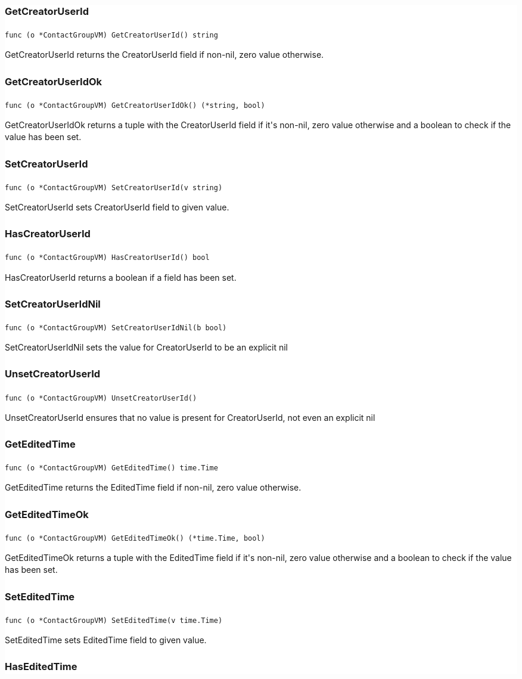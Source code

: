 ### GetCreatorUserId

`func (o *ContactGroupVM) GetCreatorUserId() string`

GetCreatorUserId returns the CreatorUserId field if non-nil, zero value otherwise.

### GetCreatorUserIdOk

`func (o *ContactGroupVM) GetCreatorUserIdOk() (*string, bool)`

GetCreatorUserIdOk returns a tuple with the CreatorUserId field if it's non-nil, zero value otherwise
and a boolean to check if the value has been set.

### SetCreatorUserId

`func (o *ContactGroupVM) SetCreatorUserId(v string)`

SetCreatorUserId sets CreatorUserId field to given value.

### HasCreatorUserId

`func (o *ContactGroupVM) HasCreatorUserId() bool`

HasCreatorUserId returns a boolean if a field has been set.

### SetCreatorUserIdNil

`func (o *ContactGroupVM) SetCreatorUserIdNil(b bool)`

 SetCreatorUserIdNil sets the value for CreatorUserId to be an explicit nil

### UnsetCreatorUserId
`func (o *ContactGroupVM) UnsetCreatorUserId()`

UnsetCreatorUserId ensures that no value is present for CreatorUserId, not even an explicit nil
### GetEditedTime

`func (o *ContactGroupVM) GetEditedTime() time.Time`

GetEditedTime returns the EditedTime field if non-nil, zero value otherwise.

### GetEditedTimeOk

`func (o *ContactGroupVM) GetEditedTimeOk() (*time.Time, bool)`

GetEditedTimeOk returns a tuple with the EditedTime field if it's non-nil, zero value otherwise
and a boolean to check if the value has been set.

### SetEditedTime

`func (o *ContactGroupVM) SetEditedTime(v time.Time)`

SetEditedTime sets EditedTime field to given value.

### HasEditedTime

